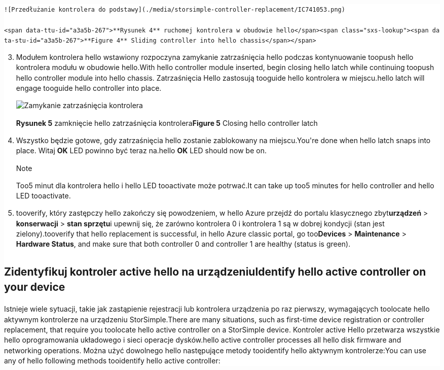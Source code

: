    
    ![Przedłużanie kontrolera do podstawy](./media/storsimple-controller-replacement/IC741053.png)
   
    <span data-ttu-id="a3a5b-267">**Rysunek 4** ruchomej kontrolera w obudowie hello</span><span class="sxs-lookup"><span data-stu-id="a3a5b-267">**Figure 4** Sliding controller into hello chassis</span></span>
3. <span data-ttu-id="a3a5b-268">Modułem kontrolera hello wstawiony rozpoczyna zamykanie zatrzaśnięcia hello podczas kontynuowanie toopush hello kontrolera modułu w obudowie hello.</span><span class="sxs-lookup"><span data-stu-id="a3a5b-268">With hello controller module inserted, begin closing hello latch while continuing toopush hello controller module into hello chassis.</span></span> <span data-ttu-id="a3a5b-269">Zatrzaśnięcia Hello zastosują tooguide hello kontrolera w miejscu.</span><span class="sxs-lookup"><span data-stu-id="a3a5b-269">hello latch will engage tooguide hello controller into place.</span></span>
   
    ![Zamykanie zatrzaśnięcia kontrolera](./media/storsimple-controller-replacement/IC741054.png)
   
    <span data-ttu-id="a3a5b-271">**Rysunek 5** zamknięcie hello zatrzaśnięcia kontrolera</span><span class="sxs-lookup"><span data-stu-id="a3a5b-271">**Figure 5** Closing hello controller latch</span></span>
4. <span data-ttu-id="a3a5b-272">Wszystko będzie gotowe, gdy zatrzaśnięcia hello zostanie zablokowany na miejscu.</span><span class="sxs-lookup"><span data-stu-id="a3a5b-272">You're done when hello latch snaps into place.</span></span> <span data-ttu-id="a3a5b-273">Witaj **OK** LED powinno być teraz na.</span><span class="sxs-lookup"><span data-stu-id="a3a5b-273">hello **OK** LED should now be on.</span></span>  
   
   > [!NOTE]
   > <span data-ttu-id="a3a5b-274">Too5 minut dla kontrolera hello i hello LED tooactivate może potrwać.</span><span class="sxs-lookup"><span data-stu-id="a3a5b-274">It can take up too5 minutes for hello controller and hello LED tooactivate.</span></span>
   > 
   > 
5. <span data-ttu-id="a3a5b-275">tooverify, który zastępczy hello zakończy się powodzeniem, w hello Azure przejdź do portalu klasycznego zbyt**urządzeń** > **konserwacji** > **stan sprzętu**i upewnij się, że zarówno kontrolera 0 i kontrolera 1 są w dobrej kondycji (stan jest zielony).</span><span class="sxs-lookup"><span data-stu-id="a3a5b-275">tooverify that hello replacement is successful, in hello Azure classic portal, go too**Devices** > **Maintenance** > **Hardware Status**, and make sure that both controller 0 and controller 1 are healthy (status is green).</span></span>

## <a name="identify-hello-active-controller-on-your-device"></a><span data-ttu-id="a3a5b-276">Zidentyfikuj kontroler active hello na urządzeniu</span><span class="sxs-lookup"><span data-stu-id="a3a5b-276">Identify hello active controller on your device</span></span>
<span data-ttu-id="a3a5b-277">Istnieje wiele sytuacji, takie jak zastąpienie rejestracji lub kontrolera urządzenia po raz pierwszy, wymagających toolocate hello aktywnym kontrolerze na urządzeniu StorSimple.</span><span class="sxs-lookup"><span data-stu-id="a3a5b-277">There are many situations, such as first-time device registration or controller replacement, that require you toolocate hello active controller on a StorSimple device.</span></span> <span data-ttu-id="a3a5b-278">Kontroler active Hello przetwarza wszystkie hello oprogramowania układowego i sieci operacje dysków.</span><span class="sxs-lookup"><span data-stu-id="a3a5b-278">hello active controller processes all hello disk firmware and networking operations.</span></span> <span data-ttu-id="a3a5b-279">Można użyć dowolnego hello następujące metody tooidentify hello aktywnym kontrolerze:</span><span class="sxs-lookup"><span data-stu-id="a3a5b-279">You can use any of hello following methods tooidentify hello active controller:</span></span>

